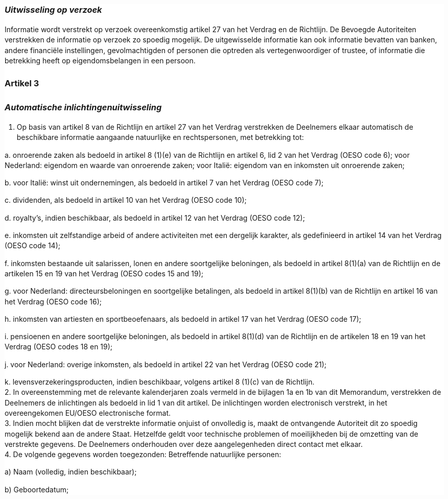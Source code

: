 ### *Uitwisseling op verzoek* 

Informatie wordt verstrekt op verzoek overeenkomstig artikel 27 van het Verdrag en de Richtlijn. De Bevoegde Autoriteiten verstrekken de informatie op verzoek zo spoedig mogelijk. De uitgewisselde informatie kan ook informatie bevatten van banken, andere financiële instellingen, gevolmachtigden of personen die optreden als vertegenwoordiger of trustee, of informatie die betrekking heeft op eigendomsbelangen in een persoon. 

### Artikel  3  

### *Automatische inlichtingenuitwisseling* 

1.  Op basis van artikel 8 van de Richtlijn en artikel 27 van het Verdrag verstrekken de Deelnemers elkaar automatisch de beschikbare informatie aangaande natuurlijke en rechtspersonen, met betrekking tot: 

a. onroerende zaken als bedoeld in artikel 8 (1)(e) van de Richtlijn en artikel 6, lid 2 van het Verdrag (OESO code 6); voor Nederland: eigendom en waarde van onroerende zaken; voor Italië: eigendom van en inkomsten uit onroerende zaken;  

b. voor Italië: winst uit ondernemingen, als bedoeld in artikel 7 van het Verdrag (OESO code 7);  

c. dividenden, als bedoeld in artikel 10 van het Verdrag (OESO code 10);  

d. royalty’s, indien beschikbaar, als bedoeld in artikel 12 van het Verdrag (OESO code 12);  

e. inkomsten uit zelfstandige arbeid of andere activiteiten met een dergelijk karakter, als gedefinieerd in artikel 14 van het Verdrag (OESO code 14);  

f. inkomsten bestaande uit salarissen, lonen en andere soortgelijke beloningen, als bedoeld in artikel 8(1)(a) van de Richtlijn en de artikelen 15 en 19 van het Verdrag (OESO codes 15 and 19);  

g. voor Nederland: directeursbeloningen en soortgelijke betalingen, als bedoeld in artikel 8(1)(b) van de Richtlijn en artikel 16 van het Verdrag (OESO code 16);  

h. inkomsten van artiesten en sportbeoefenaars, als bedoeld in artikel 17 van het Verdrag (OESO code 17);  

i. pensioenen en andere soortgelijke beloningen, als bedoeld in artikel 8(1)(d) van de Richtlijn en de artikelen 18 en 19 van het Verdrag (OESO codes 18 en 19);  

j. voor Nederland: overige inkomsten, als bedoeld in artikel 22 van het Verdrag (OESO code 21);  

k. levensverzekeringsproducten, indien beschikbaar, volgens artikel 8 (1)(c) van de Richtlijn.     
2.  In overeenstemming met de relevante kalenderjaren zoals vermeld in de bijlagen 1a en 1b van dit Memorandum, verstrekken de Deelnemers de inlichtingen als bedoeld in lid 1 van dit artikel. De inlichtingen worden electronisch verstrekt, in het overeengekomen EU/OESO electronische format.   
3.  Indien mocht blijken dat de verstrekte informatie onjuist of onvolledig is, maakt de ontvangende Autoriteit dit zo spoedig mogelijk bekend aan de andere Staat. Hetzelfde geldt voor technische problemen of moeilijkheden bij de omzetting van de verstrekte gegevens. De Deelnemers onderhouden over deze aangelegenheden direct contact met elkaar.   
4.  De volgende gegevens worden toegezonden: Betreffende natuurlijke personen: 

a) Naam (volledig, indien beschikbaar);  

b) Geboortedatum;  
